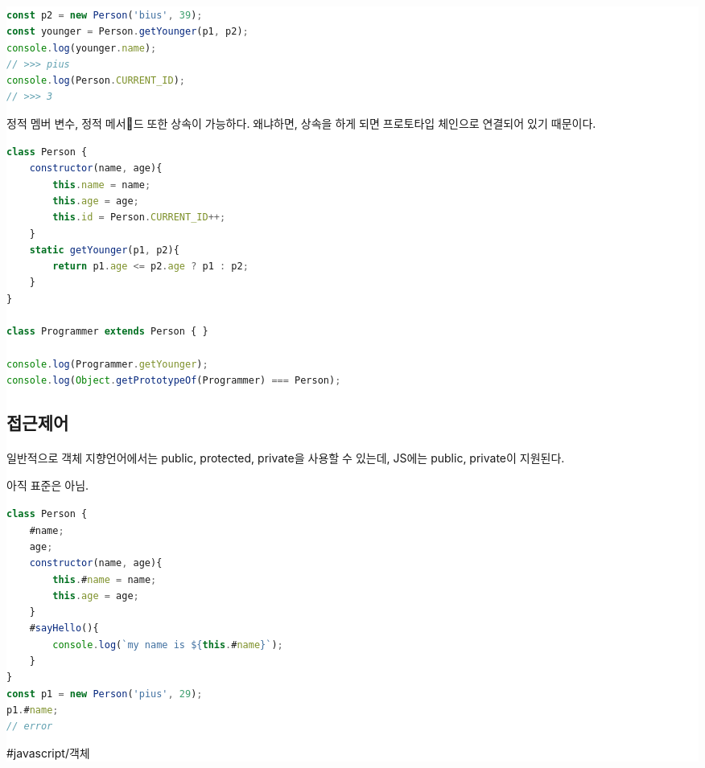 ```javascript
const p2 = new Person('bius', 39);
const younger = Person.getYounger(p1, p2);
console.log(younger.name);
// >>> pius
console.log(Person.CURRENT_ID);
// >>> 3
```

정적 멤버 변수, 정적 메서드 또한 상속이 가능하다.
왜냐하면, 상속을 하게 되면 프로토타입 체인으로 연결되어 있기 때문이다.

```javascript
class Person {
	constructor(name, age){
		this.name = name;
		this.age = age;
		this.id = Person.CURRENT_ID++;
	}
	static getYounger(p1, p2){
		return p1.age <= p2.age ? p1 : p2;
	}
}

class Programmer extends Person { }

console.log(Programmer.getYounger);
console.log(Object.getPrototypeOf(Programmer) === Person);


```


## 접근제어
일반적으로 객체 지향언어에서는 public, protected, private을 사용할 수 있는데,
JS에는 public, private이 지원된다.

아직 표준은 아님.

```javascript
class Person {
	#name;
	age;
	constructor(name, age){
		this.#name = name;
		this.age = age;
	}
	#sayHello(){
		console.log(`my name is ${this.#name}`);
	}
}
const p1 = new Person('pius', 29);
p1.#name;
// error
```


```javascript

```

```javascript

```
#javascript/객체
